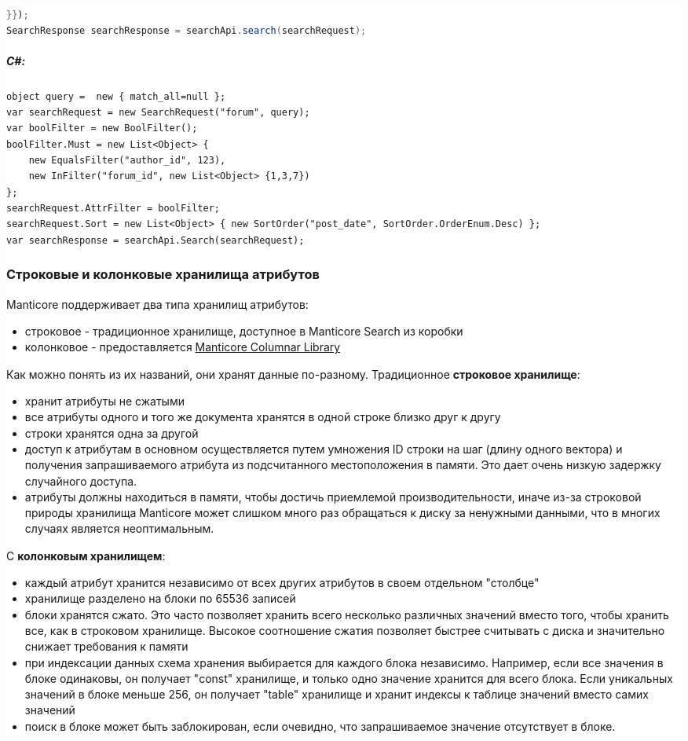 ```java
}});
SearchResponse searchResponse = searchApi.search(searchRequest);
```


##### C#:



```clike
object query =  new { match_all=null };
var searchRequest = new SearchRequest("forum", query);
var boolFilter = new BoolFilter();
boolFilter.Must = new List<Object> {
    new EqualsFilter("author_id", 123),
    new InFilter("forum_id", new List<Object> {1,3,7})
};
searchRequest.AttrFilter = boolFilter;
searchRequest.Sort = new List<Object> { new SortOrder("post_date", SortOrder.OrderEnum.Desc) };
var searchResponse = searchApi.Search(searchRequest);
```



### Строковые и колонковые хранилища атрибутов

Manticore поддерживает два типа хранилищ атрибутов:
* строковое - традиционное хранилище, доступное в Manticore Search из коробки
* колонковое - предоставляется [Manticore Columnar Library](https://github.com/manticoresoftware/columnar)

Как можно понять из их названий, они хранят данные по-разному. Традиционное **строковое хранилище**:
* хранит атрибуты не сжатыми
* все атрибуты одного и того же документа хранятся в одной строке близко друг к другу
* строки хранятся одна за другой
* доступ к атрибутам в основном осуществляется путем умножения ID строки на шаг (длину одного вектора) и получения запрашиваемого атрибута из подсчитанного местоположения в памяти. Это дает очень низкую задержку случайного доступа.
* атрибуты должны находиться в памяти, чтобы достичь приемлемой производительности, иначе из-за строковой природы хранилища Manticore может слишком много раз обращаться к диску за ненужными данными, что в многих случаях является неоптимальным.

С **колонковым хранилищем**:
* каждый атрибут хранится независимо от всех других атрибутов в своем отдельном "столбце"
* хранилище разделено на блоки по 65536 записей
* блоки хранятся сжато. Это часто позволяет хранить всего несколько различных значений вместо того, чтобы хранить все, как в строковом хранилище. Высокое соотношение сжатия позволяет быстрее считывать с диска и значительно снижает требования к памяти
* при индексации данных схема хранения выбирается для каждого блока независимо. Например, если все значения в блоке одинаковы, он получает "const" хранилище, и только одно значение хранится для всего блока. Если уникальных значений в блоке меньше 256, он получает "table" хранилище и хранит индексы к таблице значений вместо самих значений
* поиск в блоке может быть заблокирован, если очевидно, что запрашиваемое значение отсутствует в блоке.
